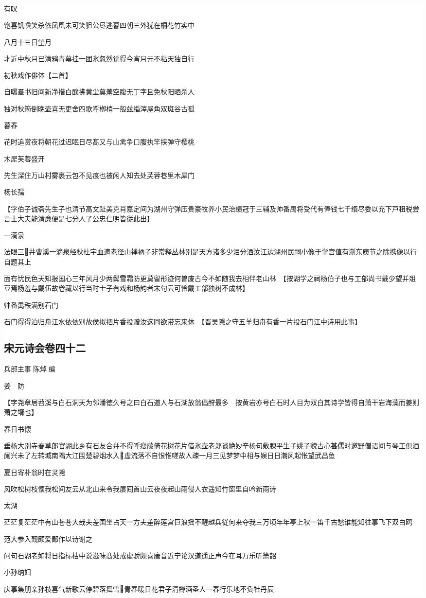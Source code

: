 有叹  

饱喜饥嗔笑杀侬凤凰未可笑狙公尽逃暮四朝三外犹在桐花竹实中  

八月十三日望月  

才近中秋月已清鸦青幕挂一团氷忽然觉得今宵月元不粘天独自行  

初秋戏作俳体【二首】  

自曝羣书旧间新净揩白醭拂黄尘莫羞空腹无丁字且免秋阳晒杀人  

独对秋筠倒晩壶喜无吏舍四歌呼栁梢一殻兹缁滓屋角双斑谷古孤  

暮春  

花时追赏夜将朝花过迟眠日尽髙又与山禽争口腹执竿挟弹守樱桃  

木犀芙蓉盛开  

先生深住万山村雾裹云包不见痕也被闲人知去处芙蓉巷里木犀门  

杨长孺  

【字伯子诚斋先生子也清节高文趾美克肖嘉定间为湖州守弹压贵豪牧养小民治绩冠于三辅及帅番禺将受代有俸钱七千缗尽委以充下戸租税尝言士大夫能清亷便是七分人了公忠仁明皆従此出】  

一滴泉  

法眼三井曹溪一滴泉经秋杜宇血遗老径山禅衲子非常释丛林别是天方诸多少泪分洒汝江边湖州民祠小像于学宫值有淛东庾节之除携像以行自题其上  

面有忧民色天知报国心三年风月少两鬓雪霜防更莫留形迹何曽废古今不如随我去相伴老山林　【按湖学之祠杨伯子也与工部尚书戴少望并爼豆焉杨羞与戴伍故卷藏以行当时士子有戏和杨韵者末句云可怜戴工部独树不成林】  

帅番禺秩满别石门  

石门得得泊归舟江水依依别故侯拟把片香投赠汝这囘欲带忘来休　【晋吴隠之守五羊归舟有香一片投石门江中诗用此事】  

## 宋元诗会卷四十二  

兵部主事 陈焯 编  

姜　防  

【字尧章居苕溪与白石洞天为邻潘徳久号之曰白石道人与石湖放翁倡酧最多　按黄岩亦号白石时人目为双白其诗学皆得自萧干岩海藻而姜则萧之壻也】  

春日书懐  

垂杨大别寺春草郎官湖此乡有石友合幷不得呼瘦藤倚花树花片借氷壶老郑谈絶妙辛杨句敷腴平生子姚子貌古心甚儒时邀野僧语间与琴工俱酒阑兴未了左转城南隅大江围楚碧烟水入虚流落不自恨惟嗟故人疎一月三见梦梦中相与娱日日潮风起怅望武昌鱼  

夏日寄朴翁时在灵隠  

风吹松树枝懐我松间友云从北山来令我屡囘首山云夜夜起山雨侵人衣遥知竹窗里自吟新雨诗  

太湖  

茫茫复茫茫中有山苍苍大哉夫差国坐占天一方夫差醉莲宫巨浪摇不醒越兵従何来夺我三万顷年年亭上秋一笛千古愁谁能知往事飞下双白鸥  

范大参入觐颇爱鄙作以诗谢之  

问句石湖老如将日指标枯中说滋味髙处戒虚骄颇喜唐音近宁论汉道遥正声今在耳万乐听箫韶  

小孙纳妇  

庆事集朋亲孙枝喜气新歌云停碧落舞雪青春暖日花君子清樽酒圣人一春行乐地不负牡丹辰  
